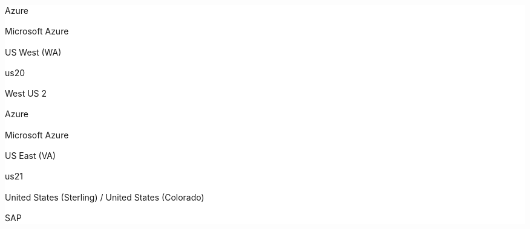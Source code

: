 Azure

</td>
</tr>
<tr>
<td valign="top">

Microsoft Azure

</td>
<td valign="top">

US West \(WA\)

</td>
<td valign="top">

us20

</td>
<td valign="top">

West US 2

</td>
<td valign="top">

Azure

</td>
</tr>
<tr>
<td valign="top">

Microsoft Azure

</td>
<td valign="top">

US East \(VA\)

</td>
<td valign="top">

us21

</td>
<td valign="top">

United States \(Sterling\) / United States \(Colorado\)

</td>
<td valign="top">

SAP

</td>
</tr>
<tr>
<td valign="top">
